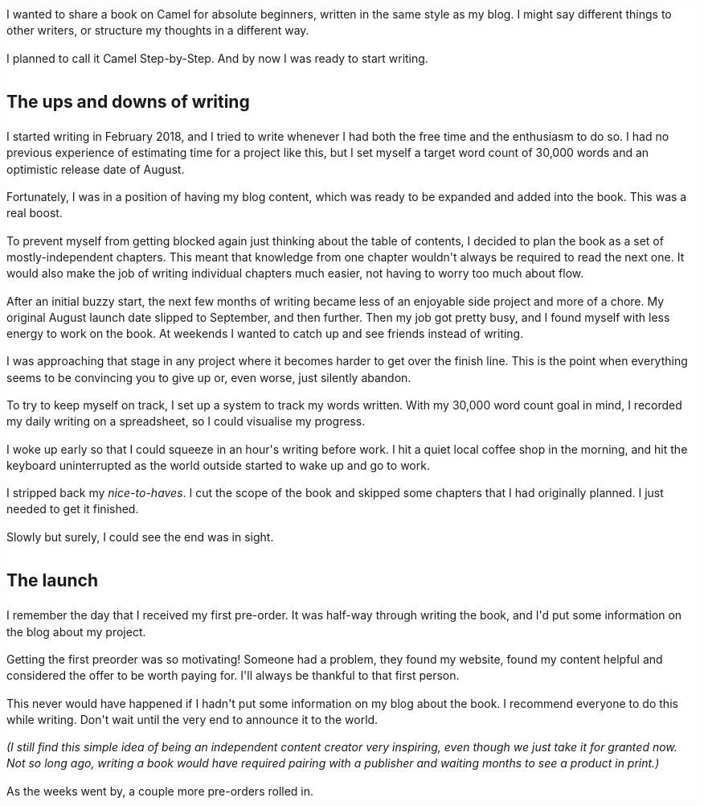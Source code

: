 I wanted to share a book on Camel for absolute beginners, written in the same style as my blog. I might say different things to other writers, or structure my thoughts in a different way.

I planned to call it Camel Step-by-Step. And by now I was ready to start writing.

## The ups and downs of writing

I started writing in February 2018, and I tried to write whenever I had both the free time and the enthusiasm to do so. I had no previous experience of estimating time for a project like this, but I set myself a target word count of 30,000 words and an optimistic release date of August.

Fortunately, I was in a position of having my blog content, which was ready to be expanded and added into the book. This was a real boost.

To prevent myself from getting blocked again just thinking about the table of contents, I decided to plan the book as a set of mostly-independent chapters. This meant that knowledge from one chapter wouldn't always be required to read the next one. It would also make the job of writing individual chapters much easier, not having to worry too much about flow.

After an initial buzzy start, the next few months of writing became less of an enjoyable side project and more of a chore. My original August launch date slipped to September, and then further. Then my job got pretty busy, and I found myself with less energy to work on the book. At weekends I wanted to catch up and see friends instead of writing.

I was approaching that stage in any project where it becomes harder to get over the finish line. This is the point when everything seems to be convincing you to give up or, even worse, just silently abandon.

To try to keep myself on track, I set up a system to track my words written. With my 30,000 word count goal in mind, I recorded my daily writing on a spreadsheet, so I could visualise my progress.

I woke up early so that I could squeeze in an hour's writing before work. I hit a quiet local coffee shop in the morning, and hit the keyboard uninterrupted as the world outside started to wake up and go to work.

I stripped back my _nice-to-haves_. I cut the scope of the book and skipped some chapters that I had originally planned. I just needed to get it finished.

Slowly but surely, I could see the end was in sight.

## The launch

I remember the day that I received my first pre-order. It was half-way through writing the book, and I'd put some information on the blog about my project.

Getting the first preorder was so motivating! Someone had a problem, they found my website, found my content helpful and considered the offer to be worth paying for. I'll always be thankful to that first person.

This never would have happened if I hadn't put some information on my blog about the book. I recommend everyone to do this while writing. Don't wait until the very end to announce it to the world.

_(I still find this simple idea of being an independent content creator very inspiring, even though we just take it for granted now. Not so long ago, writing a book would have required pairing with a publisher and waiting months to see a product in print.)_

As the weeks went by, a couple more pre-orders rolled in.
